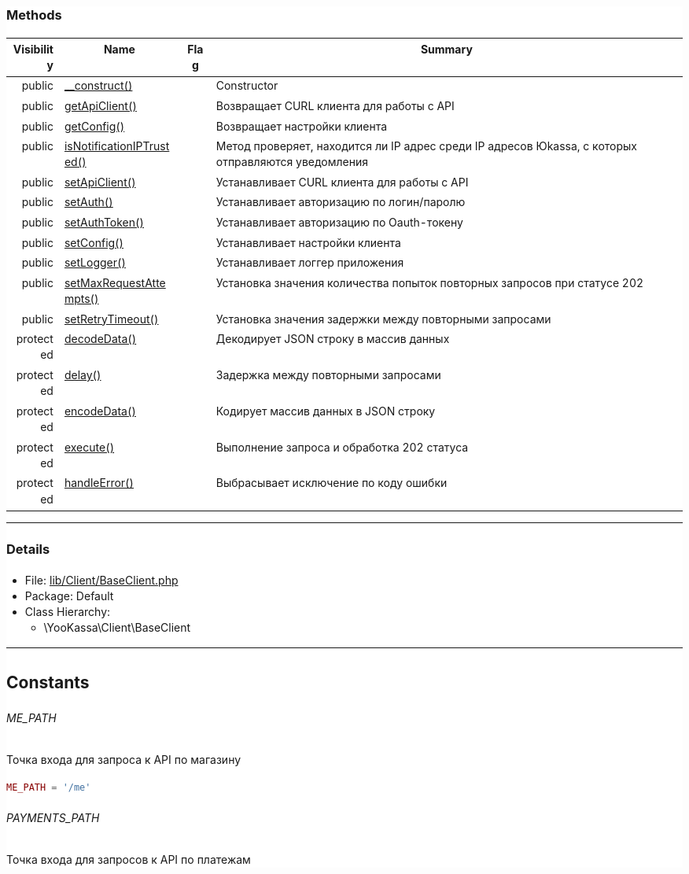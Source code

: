 ### Methods
| Visibility | Name | Flag | Summary |
| ----------:| ---- | ---- | ------- |
| public | [__construct()](YooKassa-Client-BaseClient.md#method___construct) |  | Constructor |
| public | [getApiClient()](YooKassa-Client-BaseClient.md#method_getApiClient) |  | Возвращает CURL клиента для работы с API |
| public | [getConfig()](YooKassa-Client-BaseClient.md#method_getConfig) |  | Возвращает настройки клиента |
| public | [isNotificationIPTrusted()](YooKassa-Client-BaseClient.md#method_isNotificationIPTrusted) |  | Метод проверяет, находится ли IP адрес среди IP адресов Юkassa, с которых отправляются уведомления |
| public | [setApiClient()](YooKassa-Client-BaseClient.md#method_setApiClient) |  | Устанавливает CURL клиента для работы с API |
| public | [setAuth()](YooKassa-Client-BaseClient.md#method_setAuth) |  | Устанавливает авторизацию по логин/паролю |
| public | [setAuthToken()](YooKassa-Client-BaseClient.md#method_setAuthToken) |  | Устанавливает авторизацию по Oauth-токену |
| public | [setConfig()](YooKassa-Client-BaseClient.md#method_setConfig) |  | Устанавливает настройки клиента |
| public | [setLogger()](YooKassa-Client-BaseClient.md#method_setLogger) |  | Устанавливает логгер приложения |
| public | [setMaxRequestAttempts()](YooKassa-Client-BaseClient.md#method_setMaxRequestAttempts) |  | Установка значения количества попыток повторных запросов при статусе 202 |
| public | [setRetryTimeout()](YooKassa-Client-BaseClient.md#method_setRetryTimeout) |  | Установка значения задержки между повторными запросами |
| protected | [decodeData()](YooKassa-Client-BaseClient.md#method_decodeData) |  | Декодирует JSON строку в массив данных |
| protected | [delay()](YooKassa-Client-BaseClient.md#method_delay) |  | Задержка между повторными запросами |
| protected | [encodeData()](YooKassa-Client-BaseClient.md#method_encodeData) |  | Кодирует массив данных в JSON строку |
| protected | [execute()](YooKassa-Client-BaseClient.md#method_execute) |  | Выполнение запроса и обработка 202 статуса |
| protected | [handleError()](YooKassa-Client-BaseClient.md#method_handleError) |  | Выбрасывает исключение по коду ошибки |

---
### Details
* File: [lib/Client/BaseClient.php](../../lib/Client/BaseClient.php)
* Package: Default
* Class Hierarchy:
  * \YooKassa\Client\BaseClient

---
## Constants
<a name="constant_ME_PATH" class="anchor"></a>
###### ME_PATH
Точка входа для запроса к API по магазину

```php
ME_PATH = '/me'
```


<a name="constant_PAYMENTS_PATH" class="anchor"></a>
###### PAYMENTS_PATH
Точка входа для запросов к API по платежам
